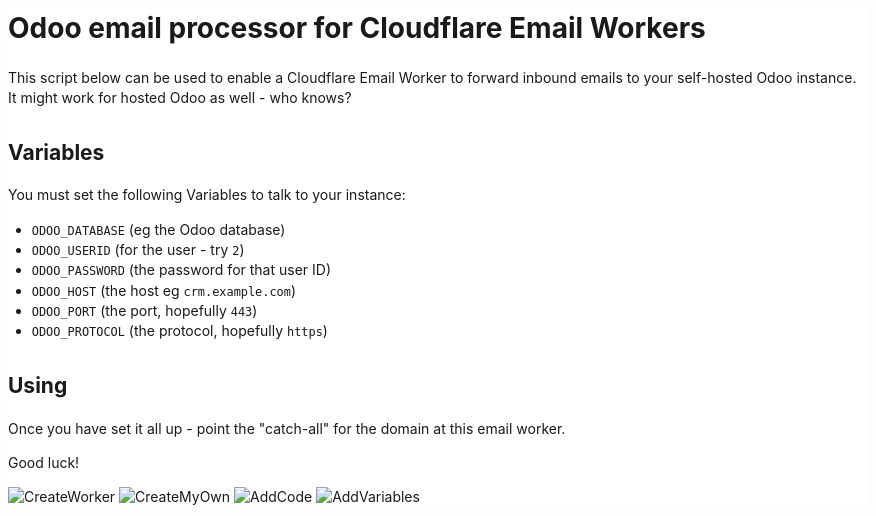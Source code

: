 # Odoo email processor for Cloudflare Email Workers

This script below can be used to enable a Cloudflare Email Worker to forward inbound emails to your self-hosted Odoo instance. It might work for hosted Odoo as well - who knows?

## Variables

You must set the following Variables to talk to your instance:

 - `ODOO_DATABASE` (eg the Odoo database)
 - `ODOO_USERID` (for the user - try `2`)
 - `ODOO_PASSWORD` (the password for that user ID)
 - `ODOO_HOST` (the host eg `crm.example.com`)
 - `ODOO_PORT` (the port, hopefully `443`)
 - `ODOO_PROTOCOL` (the protocol, hopefully `https`)

## Using

Once you have set it all up - point the "catch-all" for the domain at this email worker.

Good luck!

<img width="1285" alt="CreateWorker" src="https://user-images.githubusercontent.com/4564803/220290816-3c53bccc-a9d7-4436-ba8b-661f24e9ad57.png">

<img width="1008" alt="CreateMyOwn" src="https://user-images.githubusercontent.com/4564803/220291035-61effe54-a1a2-4bfe-ac63-09acc4f834fe.png">

<img width="923" alt="AddCode" src="https://user-images.githubusercontent.com/4564803/220291501-b67ca475-55ed-450d-a318-4164a82fa1f4.png">

<img width="1310" alt="AddVariables" src="https://user-images.githubusercontent.com/4564803/220291544-9be4232c-8707-48ba-bd4d-36ebe40ef61b.png">